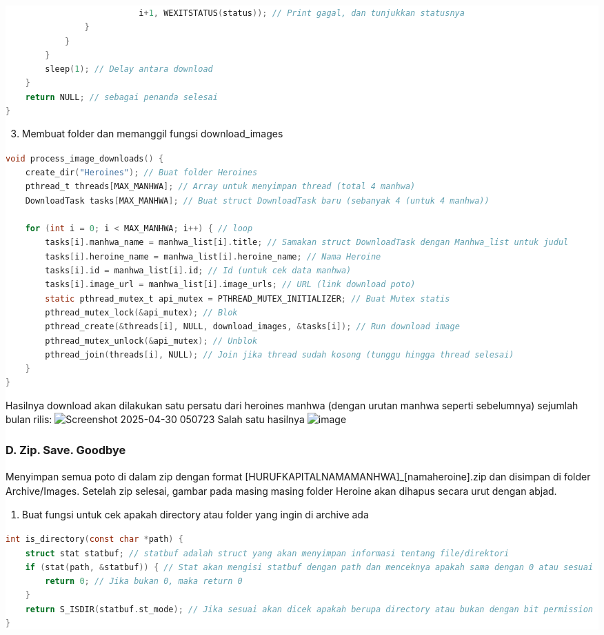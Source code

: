 ```c
                           i+1, WEXITSTATUS(status)); // Print gagal, dan tunjukkan statusnya
                }
            }
        }
        sleep(1); // Delay antara download
    }
    return NULL; // sebagai penanda selesai
}
```

3. Membuat folder dan memanggil fungsi download_images

```c
void process_image_downloads() {
    create_dir("Heroines"); // Buat folder Heroines
    pthread_t threads[MAX_MANHWA]; // Array untuk menyimpan thread (total 4 manhwa)
    DownloadTask tasks[MAX_MANHWA]; // Buat struct DownloadTask baru (sebanyak 4 (untuk 4 manhwa))
    
    for (int i = 0; i < MAX_MANHWA; i++) { // loop 
        tasks[i].manhwa_name = manhwa_list[i].title; // Samakan struct DownloadTask dengan Manhwa_list untuk judul
        tasks[i].heroine_name = manhwa_list[i].heroine_name; // Nama Heroine
        tasks[i].id = manhwa_list[i].id; // Id (untuk cek data manhwa)
        tasks[i].image_url = manhwa_list[i].image_urls; // URL (link download poto)
        static pthread_mutex_t api_mutex = PTHREAD_MUTEX_INITIALIZER; // Buat Mutex statis 
        pthread_mutex_lock(&api_mutex); // Blok
        pthread_create(&threads[i], NULL, download_images, &tasks[i]); // Run download image
        pthread_mutex_unlock(&api_mutex); // Unblok
        pthread_join(threads[i], NULL); // Join jika thread sudah kosong (tunggu hingga thread selesai)
    }
}
```
Hasilnya download akan dilakukan satu persatu dari heroines manhwa (dengan urutan manhwa seperti sebelumnya) sejumlah bulan rilis:
![Screenshot 2025-04-30 050723](https://github.com/user-attachments/assets/26c1ae2a-2c13-4a0d-9455-625d9b0e5405)
Salah satu hasilnya
![image](https://github.com/user-attachments/assets/29369041-3c11-4028-b1df-7ca6b141cf52)

### D. Zip. Save. Goodbye
Menyimpan semua poto di dalam zip dengan format [HURUFKAPITALNAMAMANHWA]_[namaheroine].zip dan disimpan di folder Archive/Images. Setelah zip selesai, gambar pada masing masing folder Heroine akan dihapus secara urut dengan abjad.

1. Buat fungsi untuk cek apakah directory atau folder yang ingin di archive ada

```c
int is_directory(const char *path) {
    struct stat statbuf; // statbuf adalah struct yang akan menyimpan informasi tentang file/direktori
    if (stat(path, &statbuf)) { // Stat akan mengisi statbuf dengan path dan menceknya apakah sama dengan 0 atau sesuai 
        return 0; // Jika bukan 0, maka return 0
    }
    return S_ISDIR(statbuf.st_mode); // Jika sesuai akan dicek apakah berupa directory atau bukan dengan bit permission
}
```
